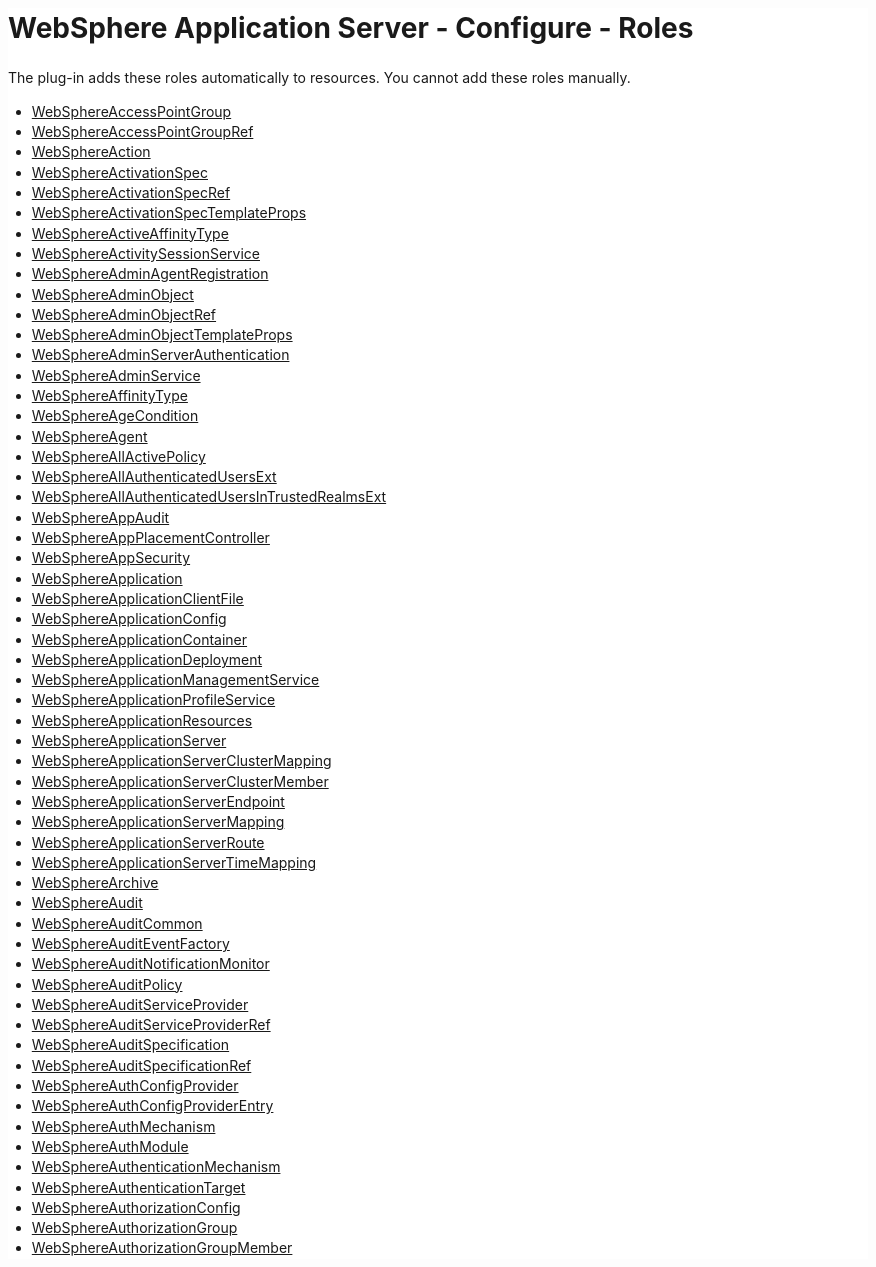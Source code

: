 
# WebSphere Application Server - Configure - Roles

The plug-in adds these roles automatically to resources. You cannot add these roles manually.

* [WebSphereAccessPointGroup](#websphereaccesspointgroup_role)
* [WebSphereAccessPointGroupRef](#websphereaccesspointgroupref_role)
* [WebSphereAction](#websphereaction_role)
* [WebSphereActivationSpec](#websphereactivationspec_role)
* [WebSphereActivationSpecRef](#websphereactivationspecref_role)
* [WebSphereActivationSpecTemplateProps](#websphereactivationspectemplateprops_role)
* [WebSphereActiveAffinityType](#websphereactiveaffinitytype_role)
* [WebSphereActivitySessionService](#websphereactivitysessionservice_role)
* [WebSphereAdminAgentRegistration](#websphereadminagentregistration_role)
* [WebSphereAdminObject](#websphereadminobject_role)
* [WebSphereAdminObjectRef](#websphereadminobjectref_role)
* [WebSphereAdminObjectTemplateProps](#websphereadminobjecttemplateprops_role)
* [WebSphereAdminServerAuthentication](#websphereadminserverauthentication_role)
* [WebSphereAdminService](#websphereadminservice_role)
* [WebSphereAffinityType](#websphereaffinitytype_role)
* [WebSphereAgeCondition](#websphereagecondition_role)
* [WebSphereAgent](#websphereagent_role)
* [WebSphereAllActivePolicy](#websphereallactivepolicy_role)
* [WebSphereAllAuthenticatedUsersExt](#websphereallauthenticatedusersext_role)
* [WebSphereAllAuthenticatedUsersInTrustedRealmsExt](#websphereallauthenticatedusersintrustedrealmsext_role)
* [WebSphereAppAudit](#websphereappaudit_role)
* [WebSphereAppPlacementController](#websphereappplacementcontroller_role)
* [WebSphereAppSecurity](#websphereappsecurity_role)
* [WebSphereApplication](#websphereapplication_role)
* [WebSphereApplicationClientFile](#websphereapplicationclientfile_role)
* [WebSphereApplicationConfig](#websphereapplicationconfig_role)
* [WebSphereApplicationContainer](#websphereapplicationcontainer_role)
* [WebSphereApplicationDeployment](#websphereapplicationdeployment_role)
* [WebSphereApplicationManagementService](#websphereapplicationmanagementservice_role)
* [WebSphereApplicationProfileService](#websphereapplicationprofileservice_role)
* [WebSphereApplicationResources](#websphereapplicationresources_role)
* [WebSphereApplicationServer](#websphereapplicationserver_role)
* [WebSphereApplicationServerClusterMapping](#websphereapplicationserverclustermapping_role)
* [WebSphereApplicationServerClusterMember](#websphereapplicationserverclustermember_role)
* [WebSphereApplicationServerEndpoint](#websphereapplicationserverendpoint_role)
* [WebSphereApplicationServerMapping](#websphereapplicationservermapping_role)
* [WebSphereApplicationServerRoute](#websphereapplicationserverroute_role)
* [WebSphereApplicationServerTimeMapping](#websphereapplicationservertimemapping_role)
* [WebSphereArchive](#webspherearchive_role)
* [WebSphereAudit](#websphereaudit_role)
* [WebSphereAuditCommon](#websphereauditcommon_role)
* [WebSphereAuditEventFactory](#websphereauditeventfactory_role)
* [WebSphereAuditNotificationMonitor](#websphereauditnotificationmonitor_role)
* [WebSphereAuditPolicy](#websphereauditpolicy_role)
* [WebSphereAuditServiceProvider](#websphereauditserviceprovider_role)
* [WebSphereAuditServiceProviderRef](#websphereauditserviceproviderref_role)
* [WebSphereAuditSpecification](#websphereauditspecification_role)
* [WebSphereAuditSpecificationRef](#websphereauditspecificationref_role)
* [WebSphereAuthConfigProvider](#websphereauthconfigprovider_role)
* [WebSphereAuthConfigProviderEntry](#websphereauthconfigproviderentry_role)
* [WebSphereAuthMechanism](#websphereauthmechanism_role)
* [WebSphereAuthModule](#websphereauthmodule_role)
* [WebSphereAuthenticationMechanism](#websphereauthenticationmechanism_role)
* [WebSphereAuthenticationTarget](#websphereauthenticationtarget_role)
* [WebSphereAuthorizationConfig](#websphereauthorizationconfig_role)
* [WebSphereAuthorizationGroup](#websphereauthorizationgroup_role)
* [WebSphereAuthorizationGroupMember](#websphereauthorizationgroupmember_role)